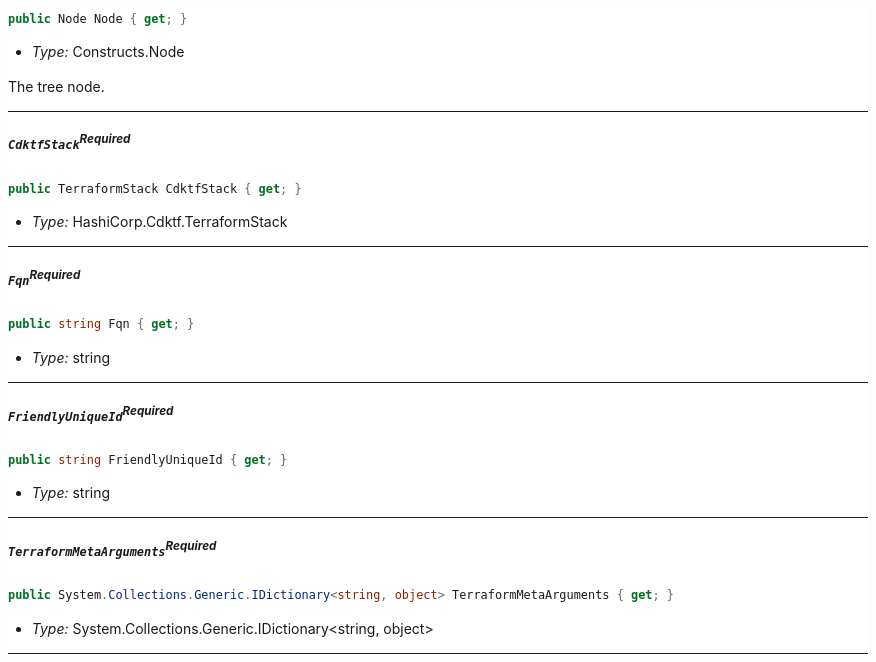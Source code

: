 ```csharp
public Node Node { get; }
```

- *Type:* Constructs.Node

The tree node.

---

##### `CdktfStack`<sup>Required</sup> <a name="CdktfStack" id="@cdktf/provider-cloudflare.dataCloudflareEmailRoutingDns.DataCloudflareEmailRoutingDns.property.cdktfStack"></a>

```csharp
public TerraformStack CdktfStack { get; }
```

- *Type:* HashiCorp.Cdktf.TerraformStack

---

##### `Fqn`<sup>Required</sup> <a name="Fqn" id="@cdktf/provider-cloudflare.dataCloudflareEmailRoutingDns.DataCloudflareEmailRoutingDns.property.fqn"></a>

```csharp
public string Fqn { get; }
```

- *Type:* string

---

##### `FriendlyUniqueId`<sup>Required</sup> <a name="FriendlyUniqueId" id="@cdktf/provider-cloudflare.dataCloudflareEmailRoutingDns.DataCloudflareEmailRoutingDns.property.friendlyUniqueId"></a>

```csharp
public string FriendlyUniqueId { get; }
```

- *Type:* string

---

##### `TerraformMetaArguments`<sup>Required</sup> <a name="TerraformMetaArguments" id="@cdktf/provider-cloudflare.dataCloudflareEmailRoutingDns.DataCloudflareEmailRoutingDns.property.terraformMetaArguments"></a>

```csharp
public System.Collections.Generic.IDictionary<string, object> TerraformMetaArguments { get; }
```

- *Type:* System.Collections.Generic.IDictionary<string, object>

---
